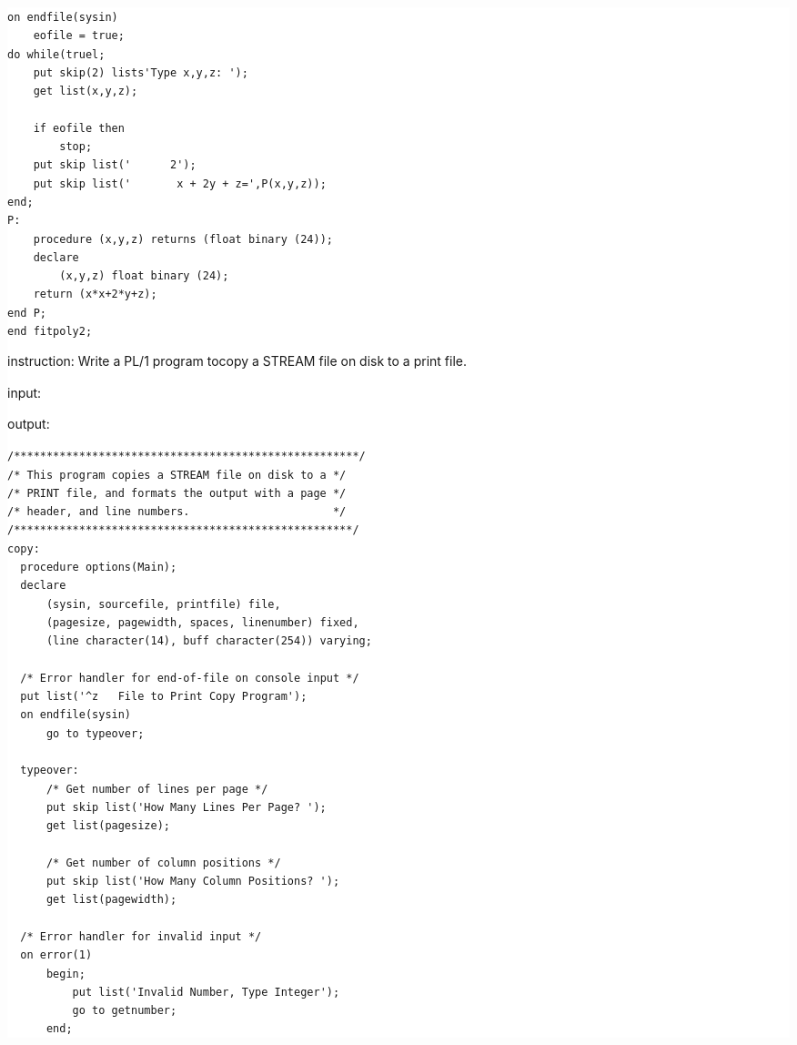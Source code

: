     on endfile(sysin)
        eofile = true;
    do while(truel;
        put skip(2) lists'Type x,y,z: ');
        get list(x,y,z);

        if eofile then
            stop;
        put skip list('      2'); 
        put skip list('       x + 2y + z=',P(x,y,z));
    end;
    P:
        procedure (x,y,z) returns (float binary (24));
        declare
            (x,y,z) float binary (24);
        return (x*x+2*y+z);
    end P;
    end fitpoly2; 

instruction: Write a PL/1 program tocopy a STREAM file on disk to a print file. 

input:  

output:

 
    /*****************************************************/
    /* This program copies a STREAM file on disk to a */
    /* PRINT file, and formats the output with a page */
    /* header, and line numbers.                      */
    /****************************************************/
    copy: 
      procedure options(Main);
      declare 
          (sysin, sourcefile, printfile) file,
          (pagesize, pagewidth, spaces, linenumber) fixed,
          (line character(14), buff character(254)) varying;

      /* Error handler for end-of-file on console input */
      put list('^z   File to Print Copy Program');
      on endfile(sysin) 
          go to typeover;

      typeover:
          /* Get number of lines per page */
          put skip list('How Many Lines Per Page? ');
          get list(pagesize);

          /* Get number of column positions */
          put skip list('How Many Column Positions? ');
          get list(pagewidth);

      /* Error handler for invalid input */
      on error(1)
          begin;
              put list('Invalid Number, Type Integer');
              go to getnumber;
          end;
